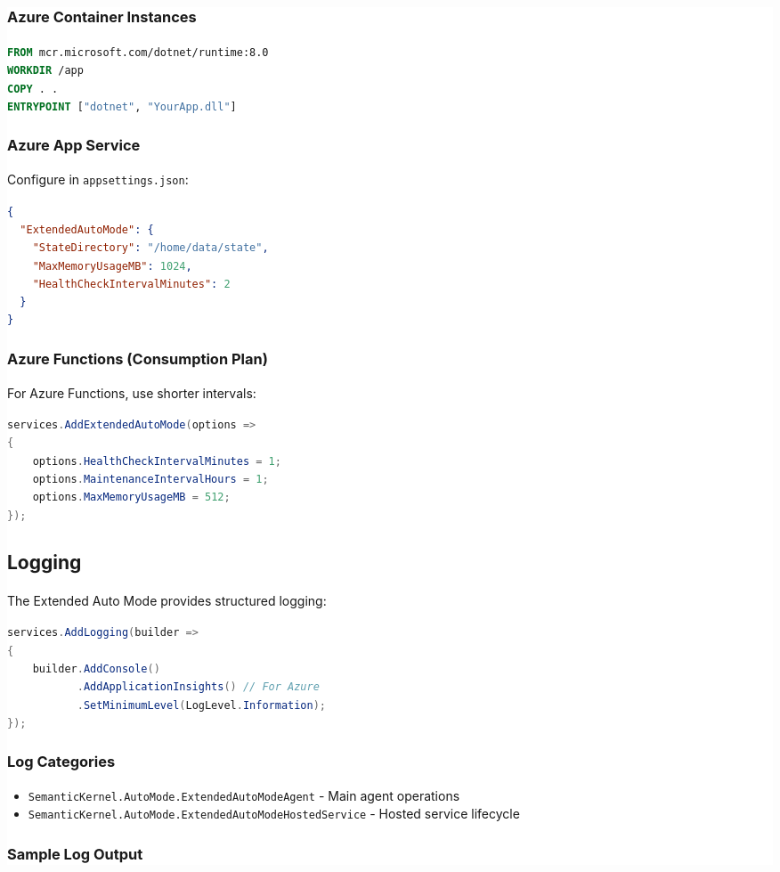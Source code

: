 ### Azure Container Instances

```dockerfile
FROM mcr.microsoft.com/dotnet/runtime:8.0
WORKDIR /app
COPY . .
ENTRYPOINT ["dotnet", "YourApp.dll"]
```

### Azure App Service

Configure in `appsettings.json`:

```json
{
  "ExtendedAutoMode": {
    "StateDirectory": "/home/data/state",
    "MaxMemoryUsageMB": 1024,
    "HealthCheckIntervalMinutes": 2
  }
}
```

### Azure Functions (Consumption Plan)

For Azure Functions, use shorter intervals:

```csharp
services.AddExtendedAutoMode(options =>
{
    options.HealthCheckIntervalMinutes = 1;
    options.MaintenanceIntervalHours = 1;
    options.MaxMemoryUsageMB = 512;
});
```

## Logging

The Extended Auto Mode provides structured logging:

```csharp
services.AddLogging(builder =>
{
    builder.AddConsole()
           .AddApplicationInsights() // For Azure
           .SetMinimumLevel(LogLevel.Information);
});
```

### Log Categories

- `SemanticKernel.AutoMode.ExtendedAutoModeAgent` - Main agent operations
- `SemanticKernel.AutoMode.ExtendedAutoModeHostedService` - Hosted service lifecycle

### Sample Log Output
